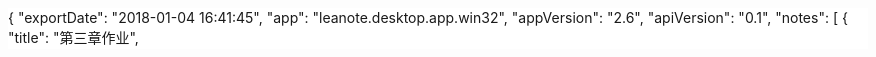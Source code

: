 {
  "exportDate": "2018-01-04 16:41:45",
  "app": "leanote.desktop.app.win32",
  "appVersion": "2.6",
  "apiVersion": "0.1",
  "notes": [
    {
      "title": "第三章作业",